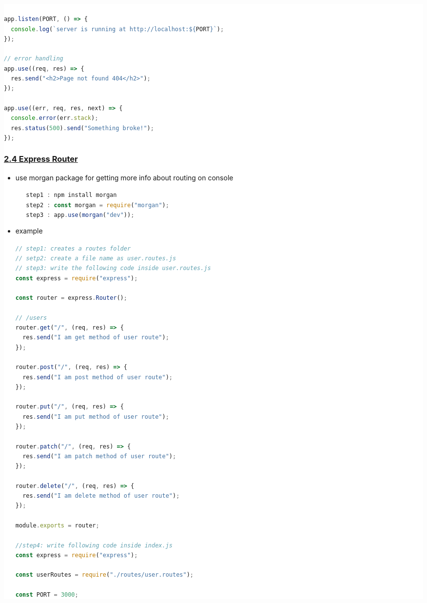   ```js

  app.listen(PORT, () => {
    console.log(`server is running at http://localhost:${PORT}`);
  });

  // error handling
  app.use((req, res) => {
    res.send("<h2>Page not found 404</h2>");
  });

  app.use((err, req, res, next) => {
    console.error(err.stack);
    res.status(500).send("Something broke!");
  });
  ```

### [2.4 Express Router](https://youtu.be/S7oFcdUiF1k)

- use morgan package for getting more info about routing on console

  ```js
     step1 : npm install morgan
     step2 : const morgan = require("morgan");
     step3 : app.use(morgan("dev"));
  ```

- example

  ```js
  // step1: creates a routes folder
  // setp2: create a file name as user.routes.js
  // step3: write the following code inside user.routes.js
  const express = require("express");

  const router = express.Router();

  // /users
  router.get("/", (req, res) => {
    res.send("I am get method of user route");
  });

  router.post("/", (req, res) => {
    res.send("I am post method of user route");
  });

  router.put("/", (req, res) => {
    res.send("I am put method of user route");
  });

  router.patch("/", (req, res) => {
    res.send("I am patch method of user route");
  });

  router.delete("/", (req, res) => {
    res.send("I am delete method of user route");
  });

  module.exports = router;

  //step4: write following code inside index.js
  const express = require("express");

  const userRoutes = require("./routes/user.routes");

  const PORT = 3000;
  ```